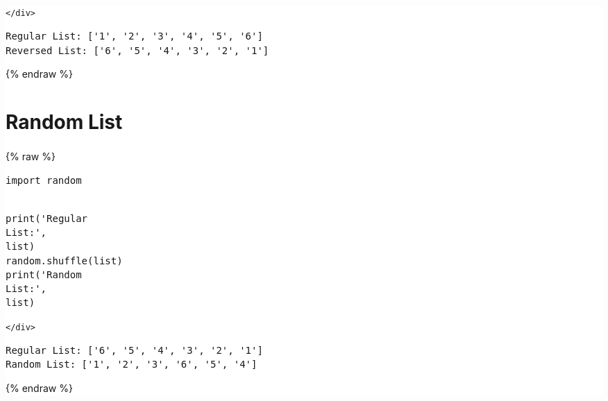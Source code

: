 
    </div>
</div>
</div>

<div class="output_wrapper">
<div class="output">

<div class="output_area">

<div class="output_subarea output_stream output_stdout output_text">
<pre>Regular List: [&#39;1&#39;, &#39;2&#39;, &#39;3&#39;, &#39;4&#39;, &#39;5&#39;, &#39;6&#39;]
Reversed List: [&#39;6&#39;, &#39;5&#39;, &#39;4&#39;, &#39;3&#39;, &#39;2&#39;, &#39;1&#39;]
</pre>
</div>
</div>

</div>
</div>

</div>
    {% endraw %}

<div class="cell border-box-sizing text_cell rendered"><div class="inner_cell">
<div class="text_cell_render border-box-sizing rendered_html">
<h1 id="Random-List">Random List<a class="anchor-link" href="#Random-List"> </a></h1>
</div>
</div>
</div>
    {% raw %}
    
<div class="cell border-box-sizing code_cell rendered">
<div class="input">

<div class="inner_cell">
    <div class="input_area">
<div class=" highlight hl-ipython3"><pre><span></span><span class="kn">import</span> <span class="nn">random</span>

<span class="nb">print</span><span class="p">(</span><span class="s1">&#39;Regular List:&#39;</span><span class="p">,</span> <span class="nb">list</span><span class="p">)</span>
<span class="n">random</span><span class="o">.</span><span class="n">shuffle</span><span class="p">(</span><span class="nb">list</span><span class="p">)</span>
<span class="nb">print</span><span class="p">(</span><span class="s1">&#39;Random List:&#39;</span><span class="p">,</span> <span class="nb">list</span><span class="p">)</span>
</pre></div>

    </div>
</div>
</div>

<div class="output_wrapper">
<div class="output">

<div class="output_area">

<div class="output_subarea output_stream output_stdout output_text">
<pre>Regular List: [&#39;6&#39;, &#39;5&#39;, &#39;4&#39;, &#39;3&#39;, &#39;2&#39;, &#39;1&#39;]
Random List: [&#39;1&#39;, &#39;2&#39;, &#39;3&#39;, &#39;6&#39;, &#39;5&#39;, &#39;4&#39;]
</pre>
</div>
</div>

</div>
</div>

</div>
    {% endraw %}
